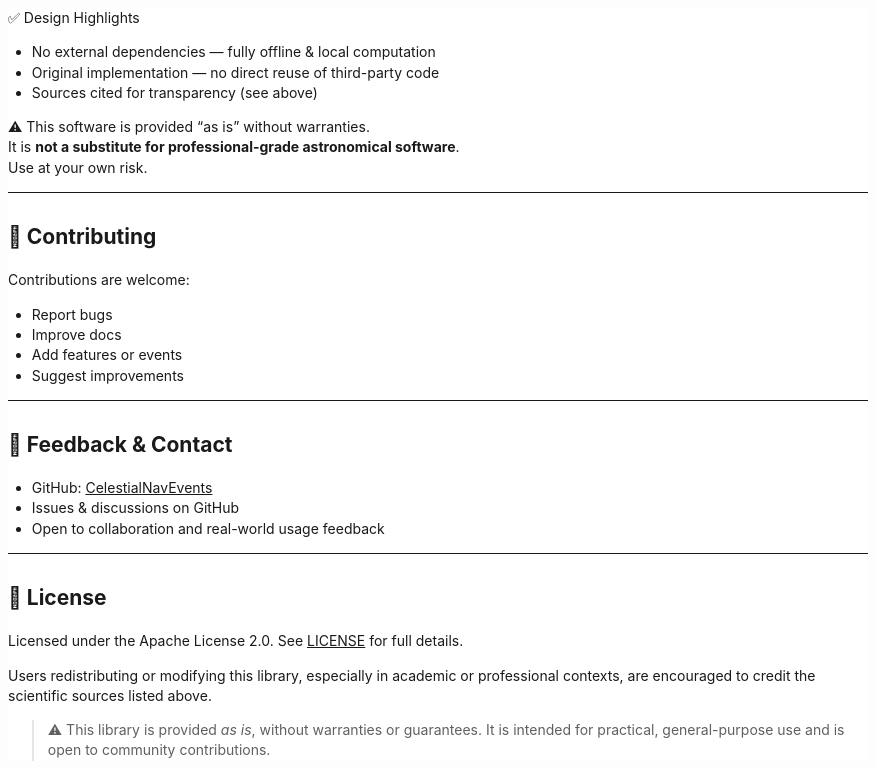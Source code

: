 ✅ Design Highlights
- No external dependencies — fully offline & local computation
- Original implementation — no direct reuse of third-party code
- Sources cited for transparency (see above)

⚠️ This software is provided “as is” without warranties.  
It is **not a substitute for professional-grade astronomical software**.  
Use at your own risk.

---

## 🤝 Contributing

Contributions are welcome:

- Report bugs
- Improve docs
- Add features or events
- Suggest improvements

---

## 📩 Feedback & Contact

- GitHub: [CelestialNavEvents](https://github.com/MSagGik/CelestialNavEvents)
- Issues & discussions on GitHub
- Open to collaboration and real-world usage feedback

---

## 📄 License

Licensed under the Apache License 2.0. See [LICENSE](LICENSE) for full details.

Users redistributing or modifying this library, especially in academic or professional contexts, are encouraged to credit the scientific sources listed above.

> ⚠️ This library is provided *as is*, without warranties or guarantees. It is intended for practical, general-purpose use and is open to community contributions.